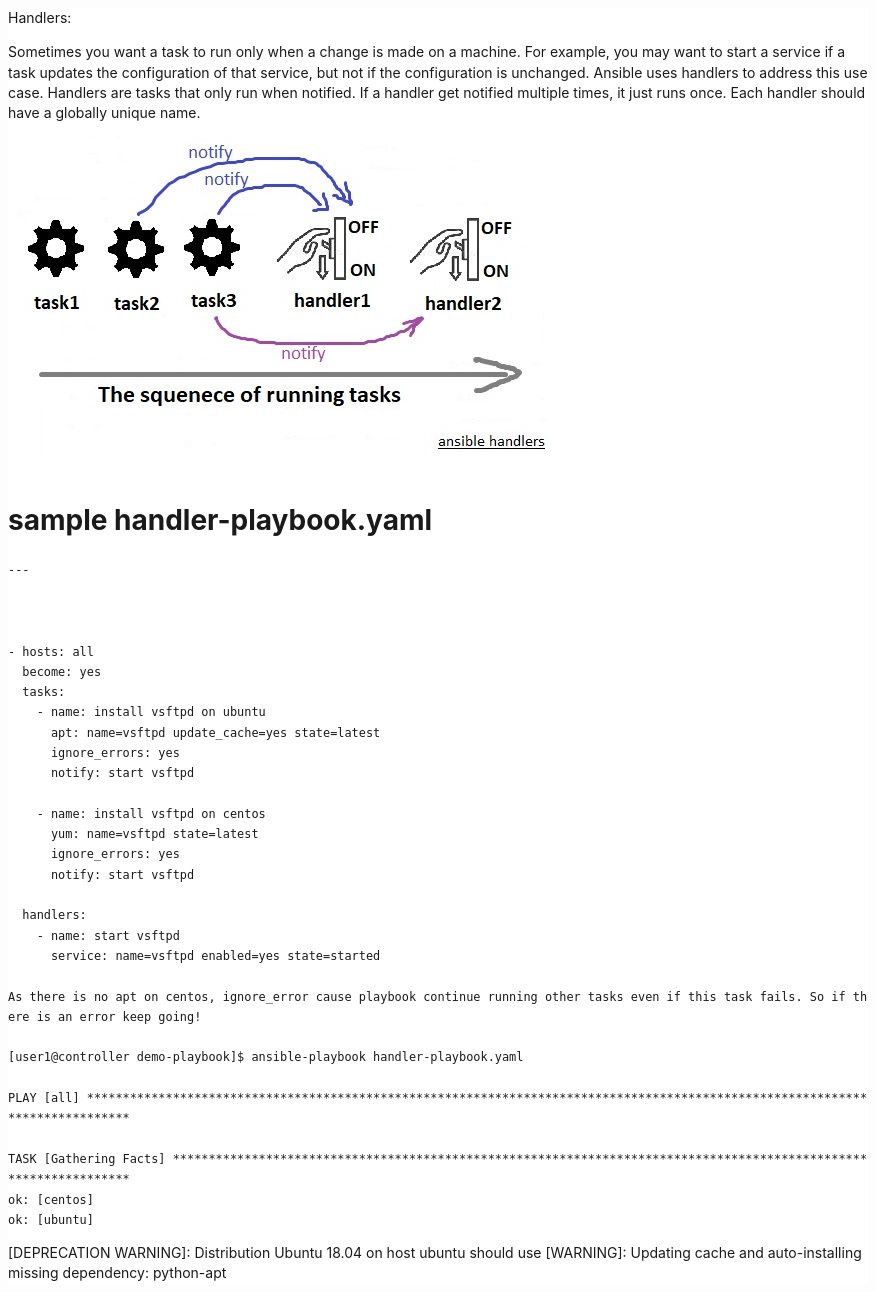 Handlers: 

Sometimes you want a task to run only when a change is made on a machine. For example, you may want to start a service if a task updates the configuration of that service, but not if the configuration is unchanged. Ansible uses handlers to address this use case. Handlers are tasks that only run when notified. If a handler get notified multiple times, it just runs once. Each handler should have a globally unique name.  
	
<img src="https://raw.githubusercontent.com/obieze375/DevOps-Notes/master/handlers.png?sanitize=true&raw=true" /> 

# sample handler-playbook.yaml
~~~~
---



- hosts: all
  become: yes
  tasks:
    - name: install vsftpd on ubuntu
      apt: name=vsftpd update_cache=yes state=latest
      ignore_errors: yes
      notify: start vsftpd

    - name: install vsftpd on centos
      yum: name=vsftpd state=latest
      ignore_errors: yes
      notify: start vsftpd

  handlers:
    - name: start vsftpd
      service: name=vsftpd enabled=yes state=started

As there is no apt on centos, ignore_error cause playbook continue running other tasks even if this task fails. So if there is an error keep going! 

[user1@controller demo-playbook]$ ansible-playbook handler-playbook.yaml

PLAY [all] ******************************************************************************************************************************

TASK [Gathering Facts] ******************************************************************************************************************
ok: [centos]
ok: [ubuntu]

~~~~

[DEPRECATION WARNING]: Distribution Ubuntu 18.04 on host ubuntu should use
[WARNING]: Updating cache and auto-installing missing dependency: python-apt